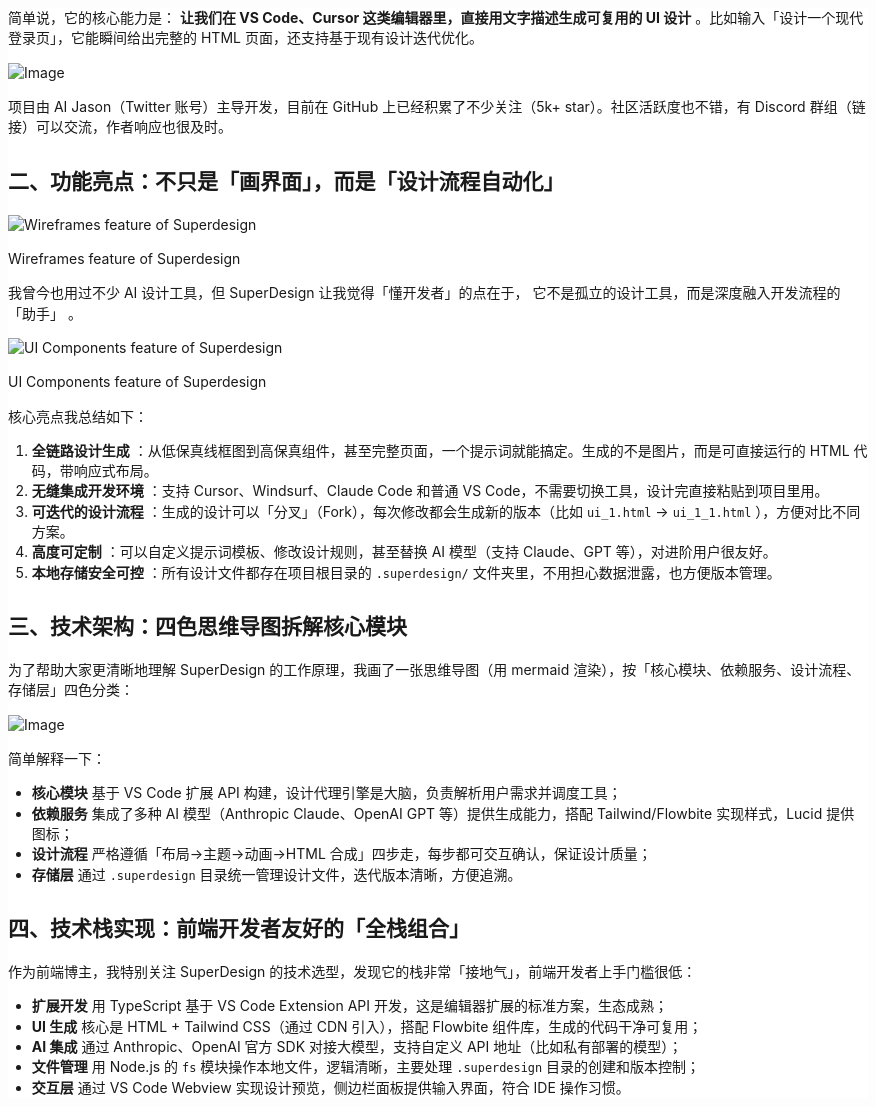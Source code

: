简单说，它的核心能力是： **让我们在 VS Code、Cursor 这类编辑器里，直接用文字描述生成可复用的 UI 设计** 。比如输入「设计一个现代登录页」，它能瞬间给出完整的 HTML 页面，还支持基于现有设计迭代优化。

![Image](https://mp.weixin.qq.com/s/www.w3.org/2000/svg'%20xmlns:xlink='http://www.w3.org/1999/xlink'%3E%3Ctitle%3E%3C/title%3E%3Cg%20stroke='none'%20stroke-width='1'%20fill='none'%20fill-rule='evenodd'%20fill-opacity='0'%3E%3Cg%20transform='translate(-249.000000,%20-126.000000)'%20fill='%23FFFFFF'%3E%3Crect%20x='249'%20y='126'%20width='1'%20height='1'%3E%3C/rect%3E%3C/g%3E%3C/g%3E%3C/svg%3E)

项目由 AI Jason（Twitter 账号）主导开发，目前在 GitHub 上已经积累了不少关注（5k+ star）。社区活跃度也不错，有 Discord 群组（链接）可以交流，作者响应也很及时。

## 二、功能亮点：不只是「画界面」，而是「设计流程自动化」

![Wireframes feature of Superdesign](https://mmbiz.qpic.cn/mmbiz_png/dFTfMt01149SzWP70bTfRLiawNTrltWer5d60LO2VY1vPYJmU1ImEWYfTxUfZ31RWC1qYiaGnJbgocdTw2C5kAuA/640?wx_fmt=png&from=appmsg#imgIndex=4)

Wireframes feature of Superdesign

我曾今也用过不少 AI 设计工具，但 SuperDesign 让我觉得「懂开发者」的点在于， 它不是孤立的设计工具，而是深度融入开发流程的「助手」 。

![UI Components feature of Superdesign](https://mmbiz.qpic.cn/mmbiz_png/dFTfMt01149SzWP70bTfRLiawNTrltWer5G7TCTWybY8Q4YX5LVkd2lBD7QozOl2VI3CY0CVWoVPBtIE3W1vwfg/640?wx_fmt=png&from=appmsg#imgIndex=5)

UI Components feature of Superdesign

核心亮点我总结如下：

1. **全链路设计生成** ：从低保真线框图到高保真组件，甚至完整页面，一个提示词就能搞定。生成的不是图片，而是可直接运行的 HTML 代码，带响应式布局。
2. **无缝集成开发环境** ：支持 Cursor、Windsurf、Claude Code 和普通 VS Code，不需要切换工具，设计完直接粘贴到项目里用。
3. **可迭代的设计流程** ：生成的设计可以「分叉」（Fork），每次修改都会生成新的版本（比如 `ui_1.html` → `ui_1_1.html` ），方便对比不同方案。
4. **高度可定制** ：可以自定义提示词模板、修改设计规则，甚至替换 AI 模型（支持 Claude、GPT 等），对进阶用户很友好。
5. **本地存储安全可控** ：所有设计文件都存在项目根目录的 `.superdesign/` 文件夹里，不用担心数据泄露，也方便版本管理。

## 三、技术架构：四色思维导图拆解核心模块

为了帮助大家更清晰地理解 SuperDesign 的工作原理，我画了一张思维导图（用 mermaid 渲染），按「核心模块、依赖服务、设计流程、存储层」四色分类：

![Image](https://mp.weixin.qq.com/s/www.w3.org/2000/svg'%20xmlns:xlink='http://www.w3.org/1999/xlink'%3E%3Ctitle%3E%3C/title%3E%3Cg%20stroke='none'%20stroke-width='1'%20fill='none'%20fill-rule='evenodd'%20fill-opacity='0'%3E%3Cg%20transform='translate(-249.000000,%20-126.000000)'%20fill='%23FFFFFF'%3E%3Crect%20x='249'%20y='126'%20width='1'%20height='1'%3E%3C/rect%3E%3C/g%3E%3C/g%3E%3C/svg%3E)

简单解释一下：

- **核心模块**
	基于 VS Code 扩展 API 构建，设计代理引擎是大脑，负责解析用户需求并调度工具；
- **依赖服务**
	集成了多种 AI 模型（Anthropic Claude、OpenAI GPT 等）提供生成能力，搭配 Tailwind/Flowbite 实现样式，Lucid 提供图标；
- **设计流程**
	严格遵循「布局→主题→动画→HTML 合成」四步走，每步都可交互确认，保证设计质量；
- **存储层**
	通过 `.superdesign` 目录统一管理设计文件，迭代版本清晰，方便追溯。

## 四、技术栈实现：前端开发者友好的「全栈组合」

作为前端博主，我特别关注 SuperDesign 的技术选型，发现它的栈非常「接地气」，前端开发者上手门槛很低：

- **扩展开发**
	用 TypeScript 基于 VS Code Extension API 开发，这是编辑器扩展的标准方案，生态成熟；
- **UI 生成**
	核心是 HTML + Tailwind CSS（通过 CDN 引入），搭配 Flowbite 组件库，生成的代码干净可复用；
- **AI 集成**
	通过 Anthropic、OpenAI 官方 SDK 对接大模型，支持自定义 API 地址（比如私有部署的模型）；
- **文件管理**
	用 Node.js 的 `fs` 模块操作本地文件，逻辑清晰，主要处理 `.superdesign` 目录的创建和版本控制；
- **交互层**
	通过 VS Code Webview 实现设计预览，侧边栏面板提供输入界面，符合 IDE 操作习惯。
